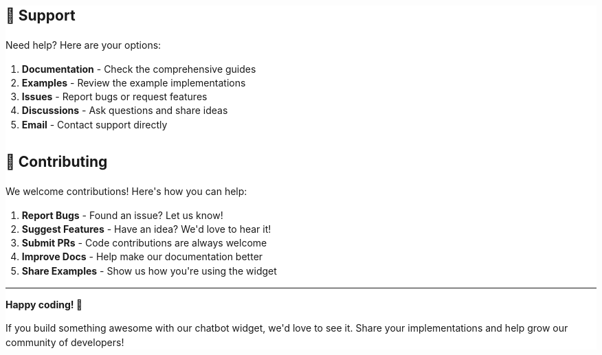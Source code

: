 ## 💬 Support

Need help? Here are your options:

1. **Documentation** - Check the comprehensive guides
2. **Examples** - Review the example implementations
3. **Issues** - Report bugs or request features
4. **Discussions** - Ask questions and share ideas
5. **Email** - Contact support directly

## 🤝 Contributing

We welcome contributions! Here's how you can help:

1. **Report Bugs** - Found an issue? Let us know!
2. **Suggest Features** - Have an idea? We'd love to hear it!
3. **Submit PRs** - Code contributions are always welcome
4. **Improve Docs** - Help make our documentation better
5. **Share Examples** - Show us how you're using the widget

---

**Happy coding! 🎉**

If you build something awesome with our chatbot widget, we'd love to see it. Share your implementations and help grow our community of developers!